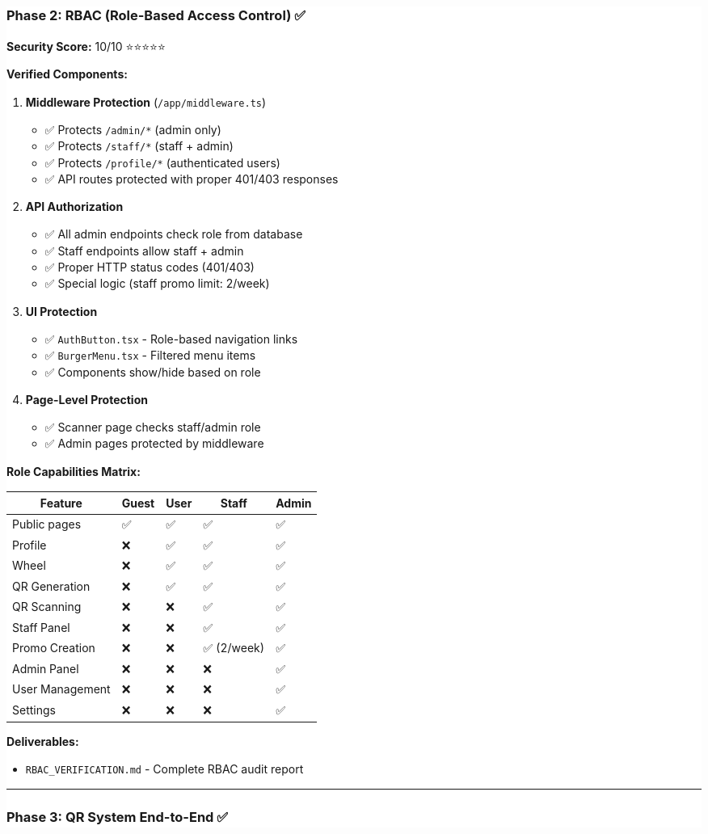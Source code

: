 
### Phase 2: RBAC (Role-Based Access Control) ✅

**Security Score:** 10/10 ⭐⭐⭐⭐⭐

**Verified Components:**

1. **Middleware Protection** (`/app/middleware.ts`)
   - ✅ Protects `/admin/*` (admin only)
   - ✅ Protects `/staff/*` (staff + admin)
   - ✅ Protects `/profile/*` (authenticated users)
   - ✅ API routes protected with proper 401/403 responses

2. **API Authorization**
   - ✅ All admin endpoints check role from database
   - ✅ Staff endpoints allow staff + admin
   - ✅ Proper HTTP status codes (401/403)
   - ✅ Special logic (staff promo limit: 2/week)

3. **UI Protection**
   - ✅ `AuthButton.tsx` - Role-based navigation links
   - ✅ `BurgerMenu.tsx` - Filtered menu items
   - ✅ Components show/hide based on role

4. **Page-Level Protection**
   - ✅ Scanner page checks staff/admin role
   - ✅ Admin pages protected by middleware

**Role Capabilities Matrix:**

| Feature | Guest | User | Staff | Admin |
|---------|-------|------|-------|-------|
| Public pages | ✅ | ✅ | ✅ | ✅ |
| Profile | ❌ | ✅ | ✅ | ✅ |
| Wheel | ❌ | ✅ | ✅ | ✅ |
| QR Generation | ❌ | ✅ | ✅ | ✅ |
| QR Scanning | ❌ | ❌ | ✅ | ✅ |
| Staff Panel | ❌ | ❌ | ✅ | ✅ |
| Promo Creation | ❌ | ❌ | ✅ (2/week) | ✅ |
| Admin Panel | ❌ | ❌ | ❌ | ✅ |
| User Management | ❌ | ❌ | ❌ | ✅ |
| Settings | ❌ | ❌ | ❌ | ✅ |

**Deliverables:**
- `RBAC_VERIFICATION.md` - Complete RBAC audit report

---

### Phase 3: QR System End-to-End ✅
